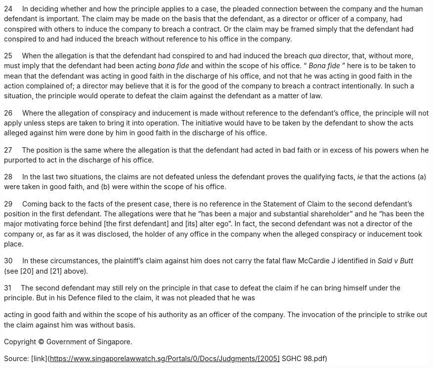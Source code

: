 24     In deciding whether and how the principle applies to a case, the pleaded connection between the company and the human defendant is important. The claim may be made on the basis that the defendant, as a director or officer of a company, had conspired with others to induce the company to breach a contract. Or the claim may be framed simply that the defendant had conspired to and had induced the breach without reference to his office in the company. 

25     When the allegation is that the defendant had conspired to and had induced the breach _qua_ director, that, without more, must imply that the defendant had been acting _bona fide_ and within the scope of his office. “ _Bona fide_ ” here is to be taken to mean that the defendant was acting in good faith in the discharge of his office, and not that he was acting in good faith in the action complained of; a director may believe that it is for the good of the company to breach a contract intentionally. In such a situation, the principle would operate to defeat the claim against the defendant as a matter of law. 

26     Where the allegation of conspiracy and inducement is made without reference to the defendant’s office, the principle will not apply unless steps are taken to bring it into operation. The initiative would have to be taken by the defendant to show the acts alleged against him were done by him in good faith in the discharge of his office. 

27     The position is the same where the allegation is that the defendant had acted in bad faith or in excess of his powers when he purported to act in the discharge of his office. 

28     In the last two situations, the claims are not defeated unless the defendant proves the qualifying facts, _ie_ that the actions (a) were taken in good faith, and (b) were within the scope of his office. 

29     Coming back to the facts of the present case, there is no reference in the Statement of Claim to the second defendant’s position in the first defendant. The allegations were that he “has been a major and substantial shareholder” and he “has been the major motivating force behind [the first defendant] and [its] alter ego”. In fact, the second defendant was not a director of the company or, as far as it was disclosed, the holder of any office in the company when the alleged conspiracy or inducement took place. 

30     In these circumstances, the plaintiff’s claim against him does not carry the fatal flaw McCardie J identified in _Said v Butt_ (see [20] and [21] above)_._ 

31     The second defendant may still rely on the principle in that case to defeat the claim if he can bring himself under the principle. But in his Defence filed to the claim, it was not pleaded that he was 


acting in good faith and within the scope of his authority as an officer of the company. The invocation of the principle to strike out the claim against him was without basis. 

 Copyright © Government of Singapore. 


Source: [link](https://www.singaporelawwatch.sg/Portals/0/Docs/Judgments/[2005] SGHC 98.pdf)

